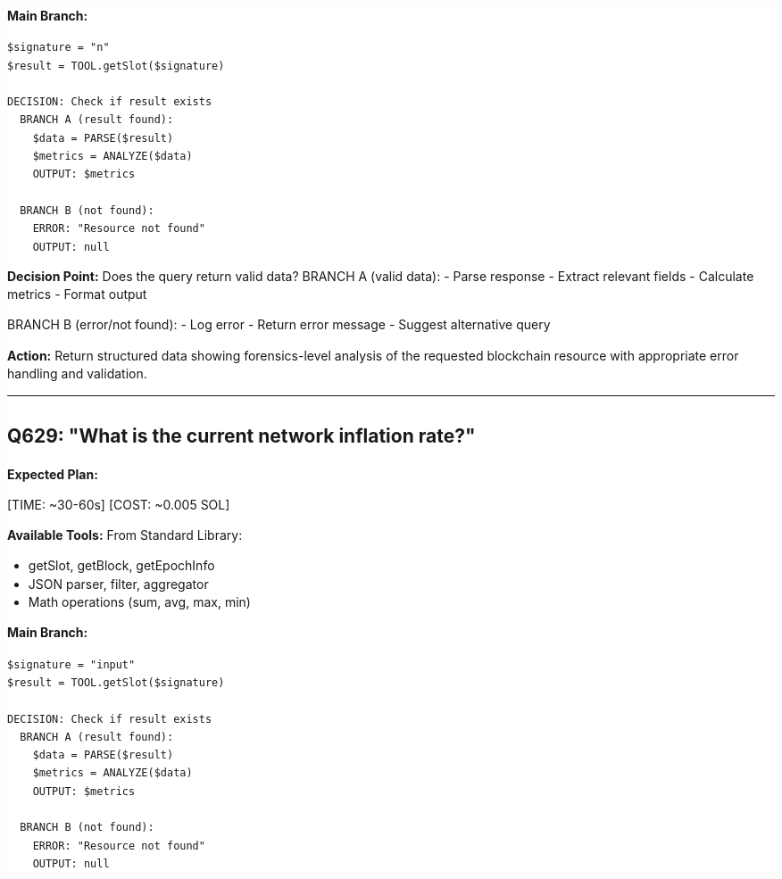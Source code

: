 **Main Branch:**
```
$signature = "n"
$result = TOOL.getSlot($signature)

DECISION: Check if result exists
  BRANCH A (result found):
    $data = PARSE($result)
    $metrics = ANALYZE($data)
    OUTPUT: $metrics

  BRANCH B (not found):
    ERROR: "Resource not found"
    OUTPUT: null
```

**Decision Point:** Does the query return valid data?
  BRANCH A (valid data):
    - Parse response
    - Extract relevant fields
    - Calculate metrics
    - Format output

  BRANCH B (error/not found):
    - Log error
    - Return error message
    - Suggest alternative query

**Action:**
Return structured data showing forensics-level analysis of the requested blockchain resource with appropriate error handling and validation.

---

## Q629: "What is the current network inflation rate?"

**Expected Plan:**

[TIME: ~30-60s] [COST: ~0.005 SOL]

**Available Tools:**
From Standard Library:
  - getSlot, getBlock, getEpochInfo
  - JSON parser, filter, aggregator
  - Math operations (sum, avg, max, min)

**Main Branch:**
```
$signature = "input"
$result = TOOL.getSlot($signature)

DECISION: Check if result exists
  BRANCH A (result found):
    $data = PARSE($result)
    $metrics = ANALYZE($data)
    OUTPUT: $metrics

  BRANCH B (not found):
    ERROR: "Resource not found"
    OUTPUT: null
```
